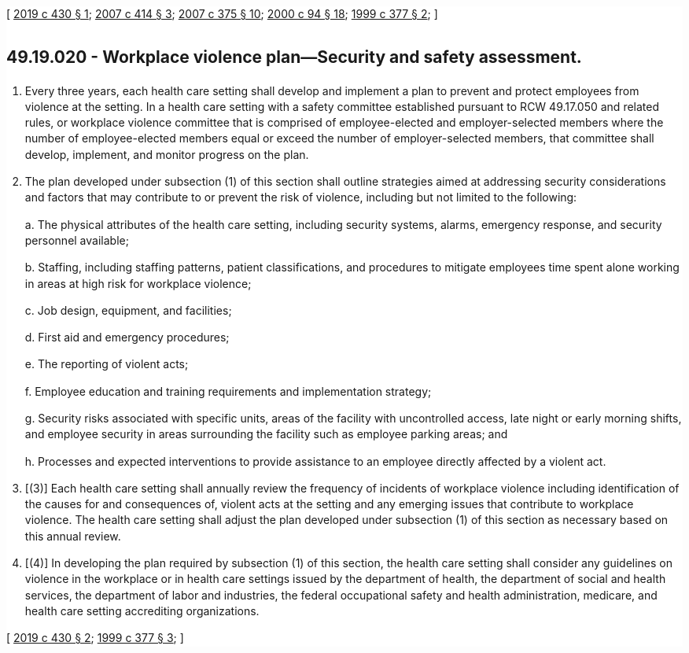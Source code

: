 \[ [2019 c 430 § 1](https://lawfilesext.leg.wa.gov/biennium/2019-20/Pdf/Bills/Session%20Laws/House/1931-S.SL.pdf?cite=2019%20c%20430%20§%201); [2007 c 414 § 3](https://lawfilesext.leg.wa.gov/biennium/2007-08/Pdf/Bills/Session%20Laws/House/1217.SL.pdf?cite=2007%20c%20414%20§%203); [2007 c 375 § 10](https://lawfilesext.leg.wa.gov/biennium/2007-08/Pdf/Bills/Session%20Laws/Senate/5533-S.SL.pdf?cite=2007%20c%20375%20§%2010); [2000 c 94 § 18](https://lawfilesext.leg.wa.gov/biennium/1999-00/Pdf/Bills/Session%20Laws/House/2520.SL.pdf?cite=2000%20c%2094%20§%2018); [1999 c 377 § 2](https://lawfilesext.leg.wa.gov/biennium/1999-00/Pdf/Bills/Session%20Laws/Senate/5312-S.SL.pdf?cite=1999%20c%20377%20§%202); \]

## 49.19.020 - Workplace violence plan—Security and safety assessment.
1. Every three years, each health care setting shall develop and implement a plan to prevent and protect employees from violence at the setting. In a health care setting with a safety committee established pursuant to RCW 49.17.050 and related rules, or workplace violence committee that is comprised of employee-elected and employer-selected members where the number of employee-elected members equal or exceed the number of employer-selected members, that committee shall develop, implement, and monitor progress on the plan.

2. The plan developed under subsection (1) of this section shall outline strategies aimed at addressing security considerations and factors that may contribute to or prevent the risk of violence, including but not limited to the following:

   a. The physical attributes of the health care setting, including security systems, alarms, emergency response, and security personnel available;

   b. Staffing, including staffing patterns, patient classifications, and procedures to mitigate employees time spent alone working in areas at high risk for workplace violence;

   c. Job design, equipment, and facilities;

   d. First aid and emergency procedures;

   e. The reporting of violent acts;

   f. Employee education and training requirements and implementation strategy;

   g. Security risks associated with specific units, areas of the facility with uncontrolled access, late night or early morning shifts, and employee security in areas surrounding the facility such as employee parking areas; and

   h. Processes and expected interventions to provide assistance to an employee directly affected by a violent act.

2. [(3)] Each health care setting shall annually review the frequency of incidents of workplace violence including identification of the causes for and consequences of, violent acts at the setting and any emerging issues that contribute to workplace violence. The health care setting shall adjust the plan developed under subsection (1) of this section as necessary based on this annual review.

3. [(4)] In developing the plan required by subsection (1) of this section, the health care setting shall consider any guidelines on violence in the workplace or in health care settings issued by the department of health, the department of social and health services, the department of labor and industries, the federal occupational safety and health administration, medicare, and health care setting accrediting organizations.

\[ [2019 c 430 § 2](https://lawfilesext.leg.wa.gov/biennium/2019-20/Pdf/Bills/Session%20Laws/House/1931-S.SL.pdf?cite=2019%20c%20430%20§%202); [1999 c 377 § 3](https://lawfilesext.leg.wa.gov/biennium/1999-00/Pdf/Bills/Session%20Laws/Senate/5312-S.SL.pdf?cite=1999%20c%20377%20§%203); \]
